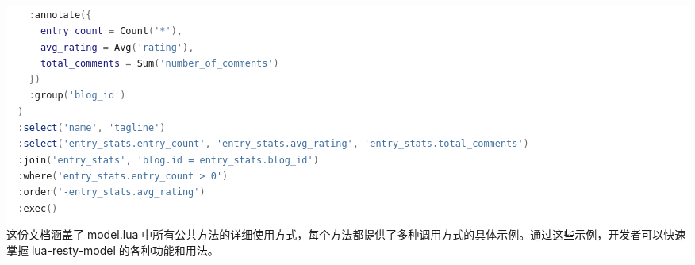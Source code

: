 ```lua
    :annotate({
      entry_count = Count('*'),
      avg_rating = Avg('rating'),
      total_comments = Sum('number_of_comments')
    })
    :group('blog_id')
  )
  :select('name', 'tagline')
  :select('entry_stats.entry_count', 'entry_stats.avg_rating', 'entry_stats.total_comments')
  :join('entry_stats', 'blog.id = entry_stats.blog_id')
  :where('entry_stats.entry_count > 0')
  :order('-entry_stats.avg_rating')
  :exec()
```

这份文档涵盖了 model.lua 中所有公共方法的详细使用方式，每个方法都提供了多种调用方式的具体示例。通过这些示例，开发者可以快速掌握 lua-resty-model 的各种功能和用法。

